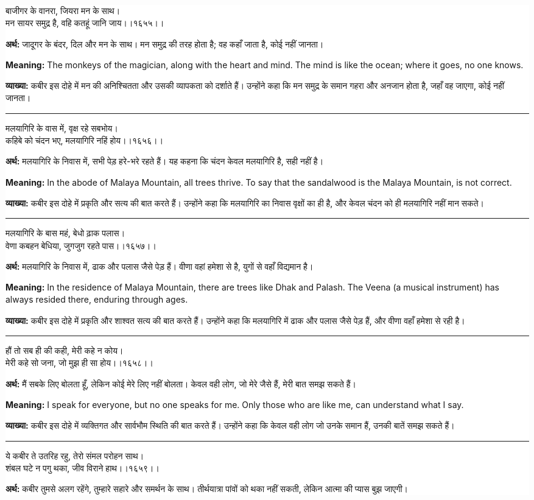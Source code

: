 बाजीगर के वानरा, जियरा मन के साथ।\
मन सायर समुद्र है, वहि कतहूं जानि जाय।।१६५५।।

**अर्थ:** जादूगर के बंदर, दिल और मन के साथ। मन समुद्र की तरह होता है; वह कहाँ जाता है, कोई नहीं जानता।

**Meaning:** The monkeys of the magician, along with the heart and mind. The mind is like the ocean; where it goes, no one knows.

**व्याख्या:** कबीर इस दोहे में मन की अनिश्चितता और उसकी व्यापकता को दर्शाते हैं। उन्होंने कहा कि मन समुद्र के समान गहरा और अनजान होता है, जहाँ वह जाएगा, कोई नहीं जानता।

---

मलयागिरि के वास में, वृक्ष रहे सबभोय।\
कहिबे को चंदन भए, मलयागिरि नहिं होय।।१६५६।।

**अर्थ:** मलयागिरि के निवास में, सभी पेड़ हरे-भरे रहते हैं। यह कहना कि चंदन केवल मलयागिरि है, सही नहीं है।

**Meaning:** In the abode of Malaya Mountain, all trees thrive. To say that the sandalwood is the Malaya Mountain, is not correct.

**व्याख्या:** कबीर इस दोहे में प्रकृति और सत्य की बात करते हैं। उन्होंने कहा कि मलयागिरि का निवास वृक्षों का ही है, और केवल चंदन को ही मलयागिरि नहीं मान सकते।

---

मलयागिरि के बास महं, बेधो ढ़ाक पलास।\
वेणा कबहन बेधिया, जुगजुग रहते पास।।१६५७।।

**अर्थ:** मलयागिरि के निवास में, ढाक और पलास जैसे पेड़ हैं। वीणा वहां हमेशा से है, युगों से वहाँ विद्यमान है।

**Meaning:** In the residence of Malaya Mountain, there are trees like Dhak and Palash. The Veena (a musical instrument) has always resided there, enduring through ages.

**व्याख्या:** कबीर इस दोहे में प्रकृति और शाश्वत सत्य की बात करते हैं। उन्होंने कहा कि मलयागिरि में ढाक और पलास जैसे पेड़ हैं, और वीणा वहाँ हमेशा से रही है।

---

हौं तो सब ही की कही, मेरी कहे न कोय।\
मेरी कहे सो जना, जो मुझ ही सा होय।।१६५८।।

**अर्थ:** मैं सबके लिए बोलता हूँ, लेकिन कोई मेरे लिए नहीं बोलता। केवल वही लोग, जो मेरे जैसे हैं, मेरी बात समझ सकते हैं।

**Meaning:** I speak for everyone, but no one speaks for me. Only those who are like me, can understand what I say.

**व्याख्या:** कबीर इस दोहे में व्यक्तिगत और सार्वभौम स्थिति की बात करते हैं। उन्होंने कहा कि केवल वही लोग जो उनके समान हैं, उनकी बातें समझ सकते हैं।

---

ये कबीर ते उतरिह रहु, तेरो संमल परोहन साथ।\
शंबल घटे न पगु थका, जीव विराने हाथ।।१६५९।।

**अर्थ:** कबीर तुमसे अलग रहेंगे, तुम्हारे सहारे और समर्थन के साथ। तीर्थयात्रा पांवों को थका नहीं सकती, लेकिन आत्मा की प्यास बुझ जाएगी।
